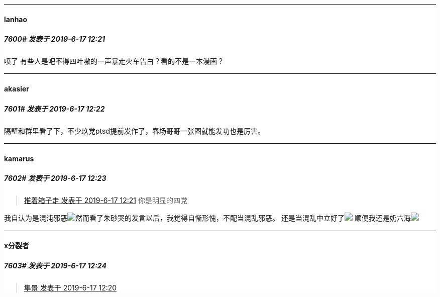 





-----

####  lanhao  
##### 7600#       发表于 2019-6-17 12:21




喷了 有些人是吧不得四叶嗷的一声暴走火车告白？看的不是一本漫画？







-----

####  akasier  
##### 7601#       发表于 2019-6-17 12:22




隔壁和群里看了下，不少玖党ptsd提前发作了，春场哥哥一张图就能发功也是厉害。







-----

####  kamarus  
##### 7602#       发表于 2019-6-17 12:23



<blockquote><a href="httphttps://bbs.saraba1st.com/2b/forum.php?mod=redirect&amp;goto=findpost&amp;pid=44161415&amp;ptid=1831320" target="_blank">推着箱子走 发表于 2019-6-17 12:21</a>
你是明显的四党</blockquote>
我自认为是混沌邪恶<img src="https://static.saraba1st.com/image/smiley/face2017/020.png" referrerpolicy="no-referrer">然而看了朱砂哭的发言以后，我觉得自惭形愧，不配当混乱邪恶。
还是当混乱中立好了<img src="https://static.saraba1st.com/image/smiley/face2017/037.png" referrerpolicy="no-referrer">
顺便我还是奶六海<img src="https://static.saraba1st.com/image/smiley/carton2017/023.png" referrerpolicy="no-referrer">







-----

####  x分裂者  
##### 7603#       发表于 2019-6-17 12:24



<blockquote><a href="httphttps://bbs.saraba1st.com/2b/forum.php?mod=redirect&amp;goto=findpost&amp;pid=44161388&amp;ptid=1831320" target="_blank">隼景 发表于 2019-6-17 12:20</a>
